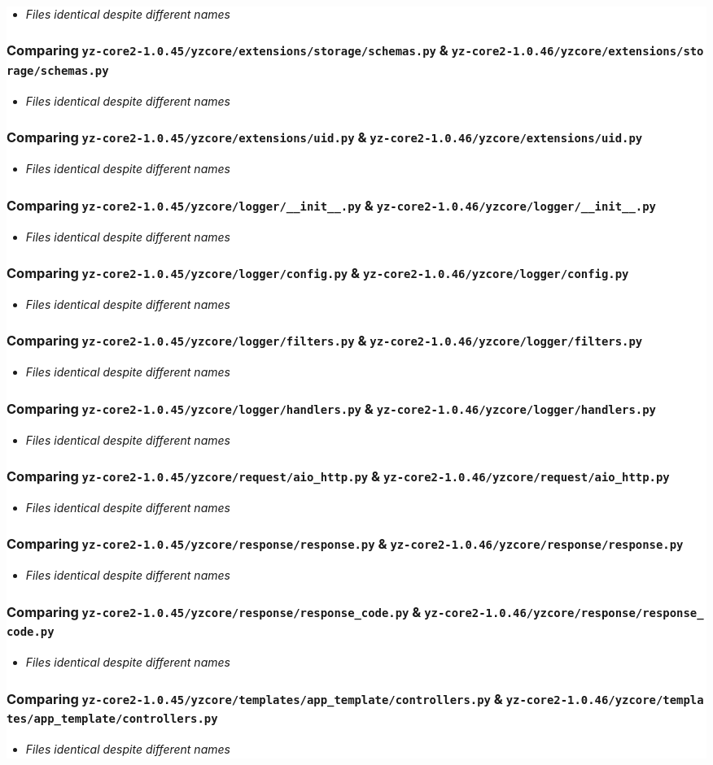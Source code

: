  * *Files identical despite different names*

### Comparing `yz-core2-1.0.45/yzcore/extensions/storage/schemas.py` & `yz-core2-1.0.46/yzcore/extensions/storage/schemas.py`

 * *Files identical despite different names*

### Comparing `yz-core2-1.0.45/yzcore/extensions/uid.py` & `yz-core2-1.0.46/yzcore/extensions/uid.py`

 * *Files identical despite different names*

### Comparing `yz-core2-1.0.45/yzcore/logger/__init__.py` & `yz-core2-1.0.46/yzcore/logger/__init__.py`

 * *Files identical despite different names*

### Comparing `yz-core2-1.0.45/yzcore/logger/config.py` & `yz-core2-1.0.46/yzcore/logger/config.py`

 * *Files identical despite different names*

### Comparing `yz-core2-1.0.45/yzcore/logger/filters.py` & `yz-core2-1.0.46/yzcore/logger/filters.py`

 * *Files identical despite different names*

### Comparing `yz-core2-1.0.45/yzcore/logger/handlers.py` & `yz-core2-1.0.46/yzcore/logger/handlers.py`

 * *Files identical despite different names*

### Comparing `yz-core2-1.0.45/yzcore/request/aio_http.py` & `yz-core2-1.0.46/yzcore/request/aio_http.py`

 * *Files identical despite different names*

### Comparing `yz-core2-1.0.45/yzcore/response/response.py` & `yz-core2-1.0.46/yzcore/response/response.py`

 * *Files identical despite different names*

### Comparing `yz-core2-1.0.45/yzcore/response/response_code.py` & `yz-core2-1.0.46/yzcore/response/response_code.py`

 * *Files identical despite different names*

### Comparing `yz-core2-1.0.45/yzcore/templates/app_template/controllers.py` & `yz-core2-1.0.46/yzcore/templates/app_template/controllers.py`

 * *Files identical despite different names*
